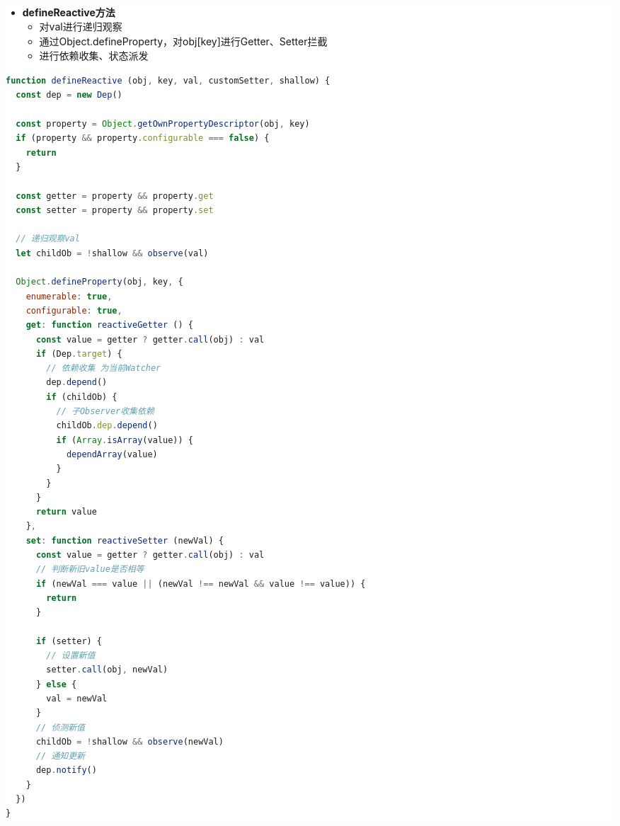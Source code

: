 - **defineReactive方法**
  - 对val进行递归观察
  - 通过Object.defineProperty，对obj[key]进行Getter、Setter拦截
  - 进行依赖收集、状态派发

```js
function defineReactive (obj, key, val, customSetter, shallow) {
  const dep = new Dep()

  const property = Object.getOwnPropertyDescriptor(obj, key)
  if (property && property.configurable === false) {
    return
  }

  const getter = property && property.get
  const setter = property && property.set

  // 递归观察val
  let childOb = !shallow && observe(val)
  
  Object.defineProperty(obj, key, {
    enumerable: true,
    configurable: true,
    get: function reactiveGetter () {
      const value = getter ? getter.call(obj) : val
      if (Dep.target) {
        // 依赖收集 为当前Watcher
        dep.depend()
        if (childOb) {
          // 子Observer收集依赖
          childOb.dep.depend()
          if (Array.isArray(value)) {
            dependArray(value)
          }
        }
      }
      return value
    },
    set: function reactiveSetter (newVal) {
      const value = getter ? getter.call(obj) : val
      // 判断新旧value是否相等
      if (newVal === value || (newVal !== newVal && value !== value)) {
        return
      }

      if (setter) {
        // 设置新值
        setter.call(obj, newVal)
      } else {
        val = newVal
      }
      // 侦测新值
      childOb = !shallow && observe(newVal)
      // 通知更新
      dep.notify()
    }
  })
}
```
